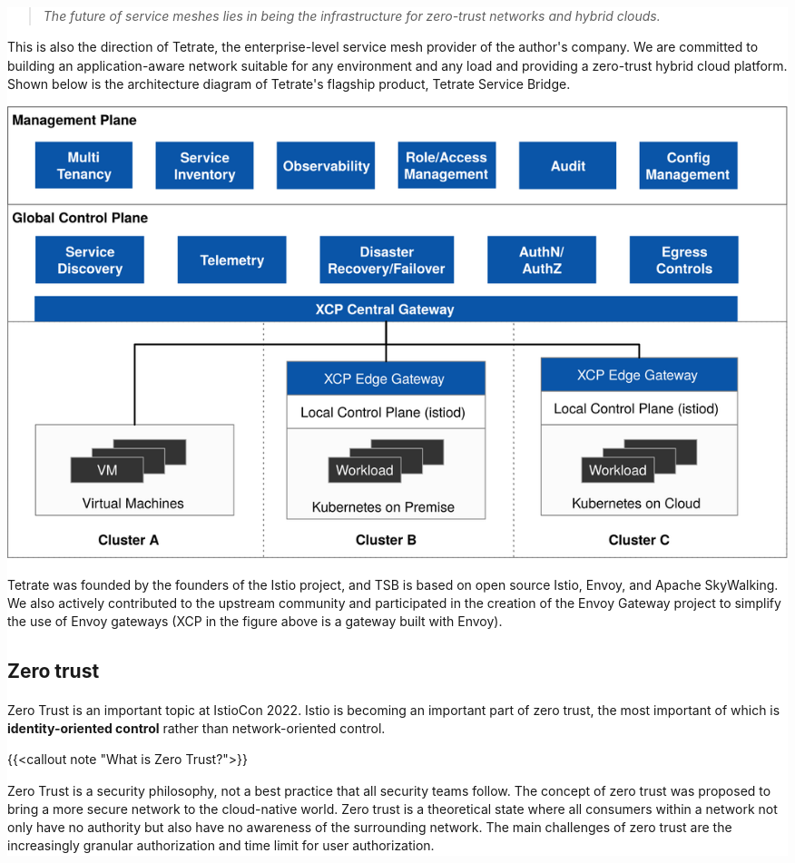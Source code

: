 > *The future of service meshes lies in being the infrastructure for zero-trust networks and hybrid clouds.*

This is also the direction of Tetrate, the enterprise-level service mesh provider of the author's company. We are committed to building an application-aware network suitable for any environment and any load and providing a zero-trust hybrid cloud platform. Shown below is the architecture diagram of Tetrate's flagship product, Tetrate Service Bridge.

![TSB Architecture Diagram](tsb.svg)

Tetrate was founded by the founders of the Istio project, and TSB is based on open source Istio, Envoy, and Apache SkyWalking. We also actively contributed to the upstream community and participated in the creation of the Envoy Gateway project to simplify the use of Envoy gateways (XCP in the figure above is a gateway built with Envoy).

## Zero trust

Zero Trust is an important topic at IstioCon 2022. Istio is becoming an important part of zero trust, the most important of which is **identity-oriented control** rather than network-oriented control.

{{<callout note "What is Zero Trust?">}}

Zero Trust is a security philosophy, not a best practice that all security teams follow. The concept of zero trust was proposed to bring a more secure network to the cloud-native world. Zero trust is a theoretical state where all consumers within a network not only have no authority but also have no awareness of the surrounding network. The main challenges of zero trust are the increasingly granular authorization and time limit for user authorization.
